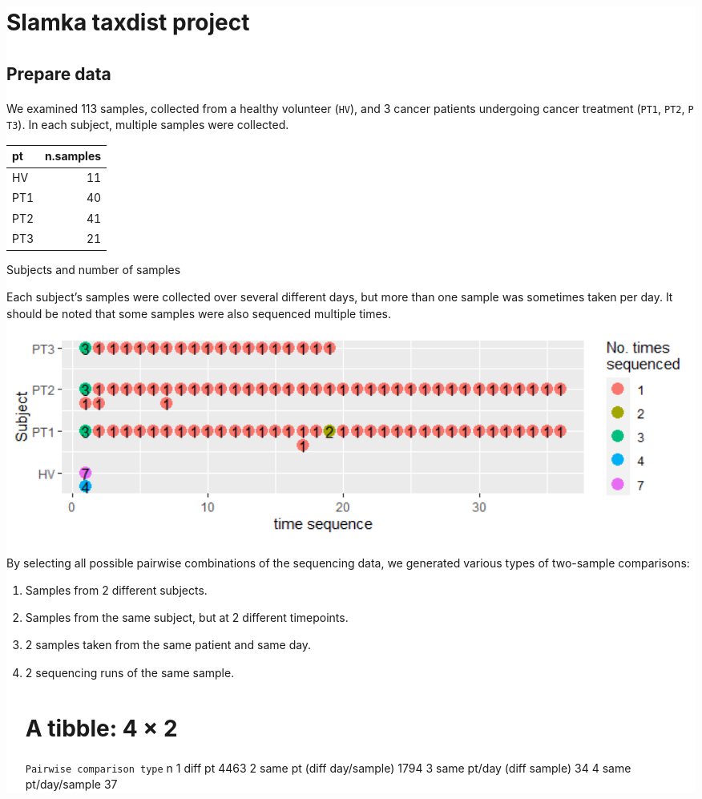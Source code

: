 Slamka taxdist project
================

## Prepare data

We examined 113 samples, collected from a healthy volunteer (`HV`), and
3 cancer patients undergoing cancer treatment (`PT1`, `PT2`, `PT3`). In
each subject, multiple samples were collected.

| pt  | n.samples |
|:----|----------:|
| HV  |        11 |
| PT1 |        40 |
| PT2 |        41 |
| PT3 |        21 |

Subjects and number of samples

Each subject’s samples were collected over several different days, but
more than one sample was sometimes taken per day. It should be noted
that some samples were also sequenced multiple times.

<img src="README_files/figure-gfm/unnamed-chunk-3-1.png"
style="width:100.0%" />

By selecting all possible pairwise combinations of the sequencing data,
we generated various types of two-sample comparisons:

1.  Samples from 2 different subjects.

2.  Samples from the same subject, but at 2 different timepoints.

3.  2 samples taken from the same patient and same day.

4.  2 sequencing runs of the same sample.



    # A tibble: 4 × 2
      `Pairwise comparison type`     n
      <chr>                      <int>
    1 diff pt                     4463
    2 same pt (diff day/sample)   1794
    3 same pt/day (diff sample)     34
    4 same pt/day/sample            37
